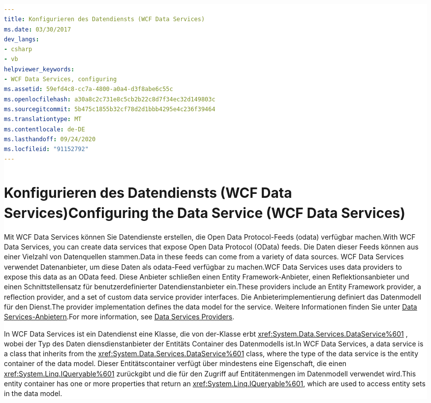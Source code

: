 ```yaml
---
title: Konfigurieren des Datendiensts (WCF Data Services)
ms.date: 03/30/2017
dev_langs:
- csharp
- vb
helpviewer_keywords:
- WCF Data Services, configuring
ms.assetid: 59efd4c8-cc7a-4800-a0a4-d3f8abe6c55c
ms.openlocfilehash: a30a8c2c731e8c5cb2b22c8d7f34ec32d149803c
ms.sourcegitcommit: 5b475c1855b32cf78d2d1bbb4295e4c236f39464
ms.translationtype: MT
ms.contentlocale: de-DE
ms.lasthandoff: 09/24/2020
ms.locfileid: "91152792"
---
```

# <a name="configuring-the-data-service-wcf-data-services"></a><span data-ttu-id="cfc57-102">Konfigurieren des Datendiensts (WCF Data Services)</span><span class="sxs-lookup"><span data-stu-id="cfc57-102">Configuring the Data Service (WCF Data Services)</span></span>

<span data-ttu-id="cfc57-103">Mit WCF Data Services können Sie Datendienste erstellen, die Open Data Protocol-Feeds (odata) verfügbar machen.</span><span class="sxs-lookup"><span data-stu-id="cfc57-103">With WCF Data Services, you can create data services that expose Open Data Protocol (OData) feeds.</span></span> <span data-ttu-id="cfc57-104">Die Daten dieser Feeds können aus einer Vielzahl von Datenquellen stammen.</span><span class="sxs-lookup"><span data-stu-id="cfc57-104">Data in these feeds can come from a variety of data sources.</span></span> <span data-ttu-id="cfc57-105">WCF Data Services verwendet Datenanbieter, um diese Daten als odata-Feed verfügbar zu machen.</span><span class="sxs-lookup"><span data-stu-id="cfc57-105">WCF Data Services uses data providers to expose this data as an OData feed.</span></span> <span data-ttu-id="cfc57-106">Diese Anbieter schließen einen Entity Framework-Anbieter, einen Reflektionsanbieter und einen Schnittstellensatz für benutzerdefinierter Datendienstanbieter ein.</span><span class="sxs-lookup"><span data-stu-id="cfc57-106">These providers include an Entity Framework provider, a reflection provider, and a set of custom data service provider interfaces.</span></span> <span data-ttu-id="cfc57-107">Die Anbieterimplementierung definiert das Datenmodell für den Dienst.</span><span class="sxs-lookup"><span data-stu-id="cfc57-107">The provider implementation defines the data model for the service.</span></span> <span data-ttu-id="cfc57-108">Weitere Informationen finden Sie unter [Data Services-Anbietern](data-services-providers-wcf-data-services.md).</span><span class="sxs-lookup"><span data-stu-id="cfc57-108">For more information, see [Data Services Providers](data-services-providers-wcf-data-services.md).</span></span>  
  
 <span data-ttu-id="cfc57-109">In WCF Data Services ist ein Datendienst eine Klasse, die von der-Klasse erbt <xref:System.Data.Services.DataService%601> , wobei der Typ des Daten diensdienstanbieter der Entitäts Container des Datenmodells ist.</span><span class="sxs-lookup"><span data-stu-id="cfc57-109">In WCF Data Services, a data service is a class that inherits from the <xref:System.Data.Services.DataService%601> class, where the type of the data service is the entity container of the data model.</span></span> <span data-ttu-id="cfc57-110">Dieser Entitätscontainer verfügt über mindestens eine Eigenschaft, die einen <xref:System.Linq.IQueryable%601> zurückgibt und die für den Zugriff auf Entitätenmengen im Datenmodell verwendet wird.</span><span class="sxs-lookup"><span data-stu-id="cfc57-110">This entity container has one or more properties that return an <xref:System.Linq.IQueryable%601>, which are used to access entity sets in the data model.</span></span>  
  